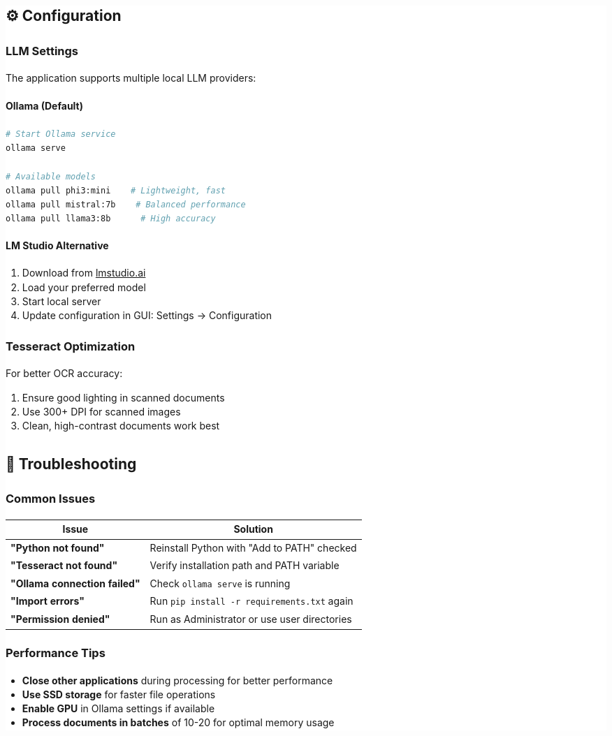 ## ⚙️ Configuration

### LLM Settings
The application supports multiple local LLM providers:

#### Ollama (Default)
```bash
# Start Ollama service
ollama serve

# Available models
ollama pull phi3:mini    # Lightweight, fast
ollama pull mistral:7b    # Balanced performance
ollama pull llama3:8b      # High accuracy
```

#### LM Studio Alternative
1. Download from [lmstudio.ai](https://lmstudio.ai)
2. Load your preferred model
3. Start local server
4. Update configuration in GUI: Settings → Configuration

### Tesseract Optimization
For better OCR accuracy:
1. Ensure good lighting in scanned documents
2. Use 300+ DPI for scanned images
3. Clean, high-contrast documents work best

## 🔧 Troubleshooting

### Common Issues

| Issue | Solution |
|-------|----------|
| **"Python not found"** | Reinstall Python with "Add to PATH" checked |
| **"Tesseract not found"** | Verify installation path and PATH variable |
| **"Ollama connection failed"** | Check `ollama serve` is running |
| **"Import errors"** | Run `pip install -r requirements.txt` again |
| **"Permission denied"** | Run as Administrator or use user directories |

### Performance Tips
- **Close other applications** during processing for better performance
- **Use SSD storage** for faster file operations
- **Enable GPU** in Ollama settings if available
- **Process documents in batches** of 10-20 for optimal memory usage
